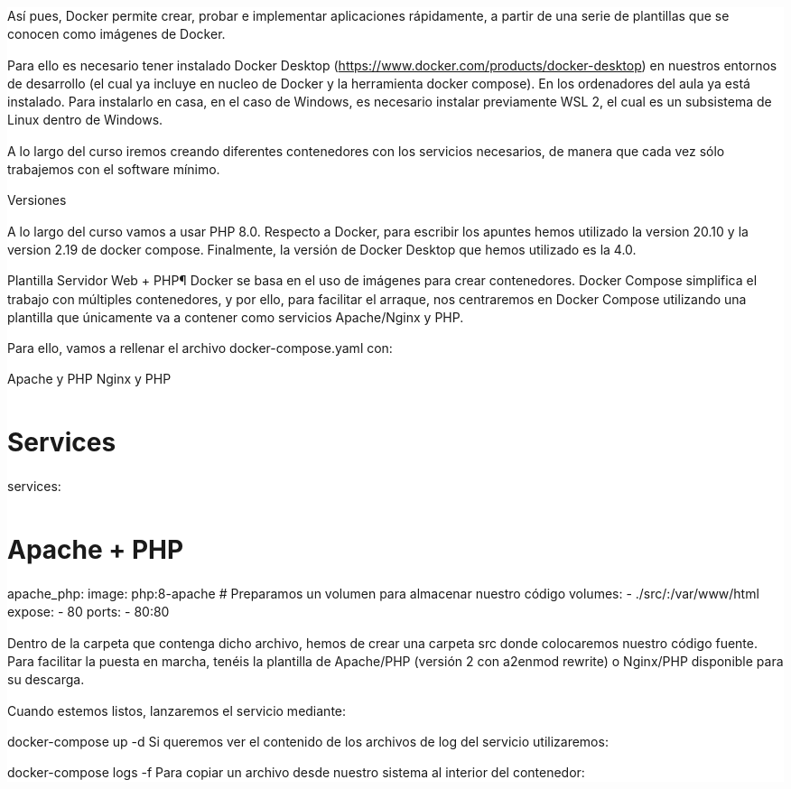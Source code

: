 Así pues, Docker permite crear, probar e implementar aplicaciones rápidamente, a partir de una serie de plantillas que se conocen como imágenes de Docker.

Para ello es necesario tener instalado Docker Desktop (https://www.docker.com/products/docker-desktop) en nuestros entornos de desarrollo (el cual ya incluye en nucleo de Docker y la herramienta docker compose). En los ordenadores del aula ya está instalado. Para instalarlo en casa, en el caso de Windows, es necesario instalar previamente WSL 2, el cual es un subsistema de Linux dentro de Windows.

A lo largo del curso iremos creando diferentes contenedores con los servicios necesarios, de manera que cada vez sólo trabajemos con el software mínimo.

Versiones

A lo largo del curso vamos a usar PHP 8.0. Respecto a Docker, para escribir los apuntes hemos utilizado la version 20.10 y la version 2.19 de docker compose. Finalmente, la versión de Docker Desktop que hemos utilizado es la 4.0.

Plantilla Servidor Web + PHP¶
Docker se basa en el uso de imágenes para crear contenedores. Docker Compose simplifica el trabajo con múltiples contenedores, y por ello, para facilitar el arraque, nos centraremos en Docker Compose utilizando una plantilla que únicamente va a contener como servicios Apache/Nginx y PHP.

Para ello, vamos a rellenar el archivo docker-compose.yaml con:


Apache y PHP
Nginx y PHP
# Services
services:
  # Apache + PHP
  apache_php:
    image: php:8-apache
    # Preparamos un volumen para almacenar nuestro código
    volumes:
      - ./src/:/var/www/html
    expose:
      - 80
    ports:
      - 80:80

Dentro de la carpeta que contenga dicho archivo, hemos de crear una carpeta src donde colocaremos nuestro código fuente. Para facilitar la puesta en marcha, tenéis la plantilla de Apache/PHP (versión 2 con a2enmod rewrite) o Nginx/PHP disponible para su descarga.

Cuando estemos listos, lanzaremos el servicio mediante:

docker-compose up -d
Si queremos ver el contenido de los archivos de log del servicio utilizaremos:

docker-compose logs -f
Para copiar un archivo desde nuestro sistema al interior del contenedor:
